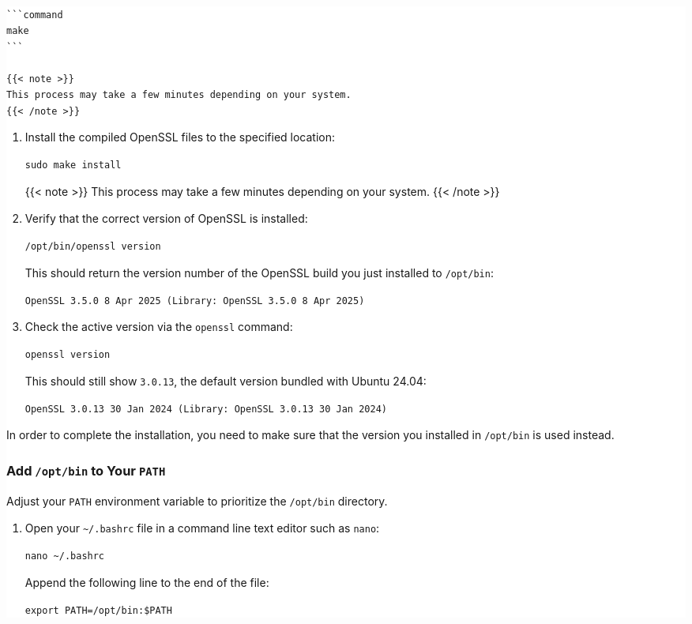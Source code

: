     ```command
    make
    ```

    {{< note >}}
    This process may take a few minutes depending on your system.
    {{< /note >}}

1.  Install the compiled OpenSSL files to the specified location:

    ```command
    sudo make install
     ```

    {{< note >}}
    This process may take a few minutes depending on your system.
    {{< /note >}}

1.  Verify that the correct version of OpenSSL is installed:

    ```command
    /opt/bin/openssl version
    ```

    This should return the version number of the OpenSSL build you just installed to `/opt/bin`:

    ```output
    OpenSSL 3.5.0 8 Apr 2025 (Library: OpenSSL 3.5.0 8 Apr 2025)
    ```

1.  Check the active version via the `openssl` command:

    ```command
    openssl version
    ```

    This should still show `3.0.13`, the default version bundled with Ubuntu 24.04:

    ```output
    OpenSSL 3.0.13 30 Jan 2024 (Library: OpenSSL 3.0.13 30 Jan 2024)
    ```

In order to complete the installation, you need to make sure that the version you installed in `/opt/bin` is used instead.

### Add `/opt/bin` to Your `PATH`

Adjust your `PATH` environment variable to prioritize the `/opt/bin` directory.

1.  Open your `~/.bashrc` file in a command line text editor such as `nano`:

    ```command
    nano ~/.bashrc
    ```

    Append the following line to the end of the file:

    ```file {title="~/.bashrc"}
    export PATH=/opt/bin:$PATH
    ```
